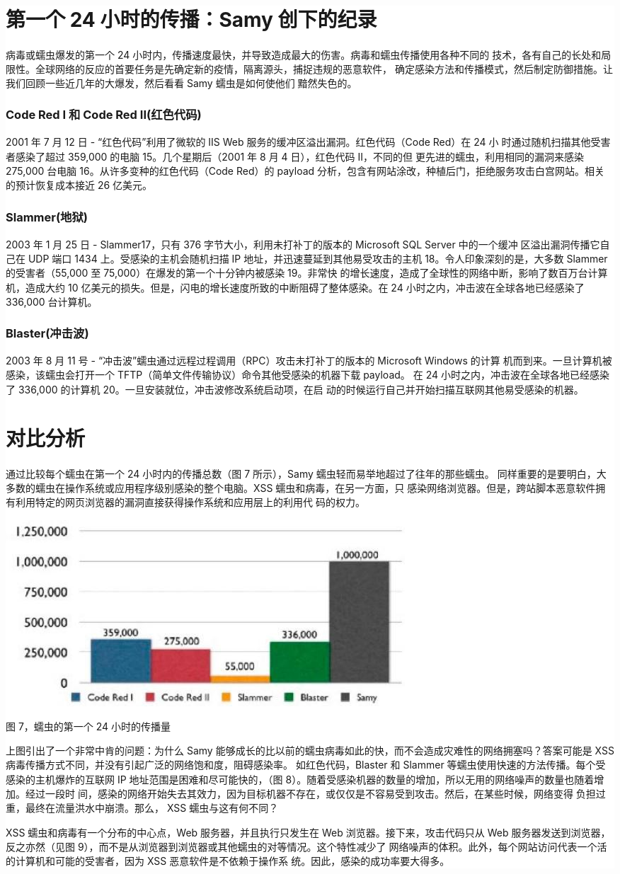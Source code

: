 # 第一个 24 小时的传播：Samy 创下的纪录

病毒或蠕虫爆发的第一个 24 小时内，传播速度最快，并导致造成最大的伤害。病毒和蠕虫传播使用各种不同的 技术，各有自己的长处和局限性。全球网络的反应的首要任务是先确定新的疫情，隔离源头，捕捉违规的恶意软件， 确定感染方法和传播模式，然后制定防御措施。让我们回顾一些近几年的大爆发，然后看看 Samy 蠕虫是如何使他们 黯然失色的。

### Code Red I 和 Code Red II(红色代码)

2001 年 7 月 12 日 - “红色代码”利用了微软的 IIS Web 服务的缓冲区溢出漏洞。红色代码（Code Red）在 24 小 时通过随机扫描其他受害者感染了超过 359,000 的电脑 15。几个星期后（2001 年 8 月 4 日），红色代码 II，不同的但 更先进的蠕虫，利用相同的漏洞来感染 275,000 台电脑 16。从许多变种的红色代码（Code Red）的 payload 分析，包含有网站涂改，种植后门，拒绝服务攻击白宫网站。相关的预计恢复成本接近 26 亿美元。

### Slammer(地狱)

2003 年 1 月 25 日 - Slammer17，只有 376 字节大小，利用未打补丁的版本的 Microsoft SQL Server 中的一个缓冲 区溢出漏洞传播它自己在 UDP 端口 1434 上。受感染的主机会随机扫描 IP 地址，并迅速蔓延到其他易受攻击的主机 18。令人印象深刻的是，大多数 Slammer 的受害者（55,000 至 75,000）在爆发的第一个十分钟内被感染 19。非常快 的增长速度，造成了全球性的网络中断，影响了数百万台计算机，造成大约 10 亿美元的损失。但是，闪电的增长速度所致的中断阻碍了整体感染。在 24 小时之内，冲击波在全球各地已经感染了 336,000 台计算机。

### Blaster(冲击波)

2003 年 8 月 11 号 - “冲击波”蠕虫通过远程过程调用（RPC）攻击未打补丁的版本的 Microsoft Windows 的计算 机而到来。一旦计算机被感染，该蠕虫会打开一个 TFTP（简单文件传输协议）命令其他受感染的机器下载 payload。 在 24 小时之内，冲击波在全球各地已经感染了 336,000 的计算机 20。一旦安装就位，冲击波修改系统启动项，在启 动的时候运行自己并开始扫描互联网其他易受感染的机器。

# 对比分析

通过比较每个蠕虫在第一个 24 小时内的传播总数（图 7 所示），Samy 蠕虫轻而易举地超过了往年的那些蠕虫。 同样重要的是要明白，大多数的蠕虫在操作系统或应用程序级别感染的整个电脑。XSS 蠕虫和病毒，在另一方面，只 感染网络浏览器。但是，跨站脚本恶意软件拥有利用特定的网页浏览器的漏洞直接获得操作系统和应用层上的利用代 码的权力。

![image](../img/xss-蠕虫-病毒-即将发生的威胁与最好的防御/Image_005.jpg)

图 7，蠕虫的第一个 24 小时的传播量

上图引出了一个非常中肯的问题：为什么 Samy 能够成长的比以前的蠕虫病毒如此的快，而不会造成灾难性的网络拥塞吗？答案可能是 XSS 病毒传播方式不同，并没有引起广泛的网络饱和度，阻碍感染率。 如红色代码，Blaster 和 Slammer 等蠕虫使用快速的方法传播。每个受感染的主机爆炸的互联网 IP 地址范围是困难和尽可能快的，（图 8）。随着受感染机器的数量的增加，所以无用的网络噪声的数量也随着增加。经过一段时 间，感染的网络开始失去其效力，因为目标机器不存在，或仅仅是不容易受到攻击。然后，在某些时候，网络变得 负担过重，最终在流量洪水中崩溃。那么， XSS 蠕虫与这有何不同？

XSS 蠕虫和病毒有一个分布的中心点，Web 服务器，并且执行只发生在 Web 浏览器。接下来，攻击代码只从 Web 服务器发送到浏览器，反之亦然（见图 9），而不是从浏览器到浏览器或其他蠕虫的对等情况。这个特性减少了 网络噪声的体积。此外，每个网站访问代表一个活的计算机和可能的受害者，因为 XSS 恶意软件是不依赖于操作系 统。因此，感染的成功率要大得多。
